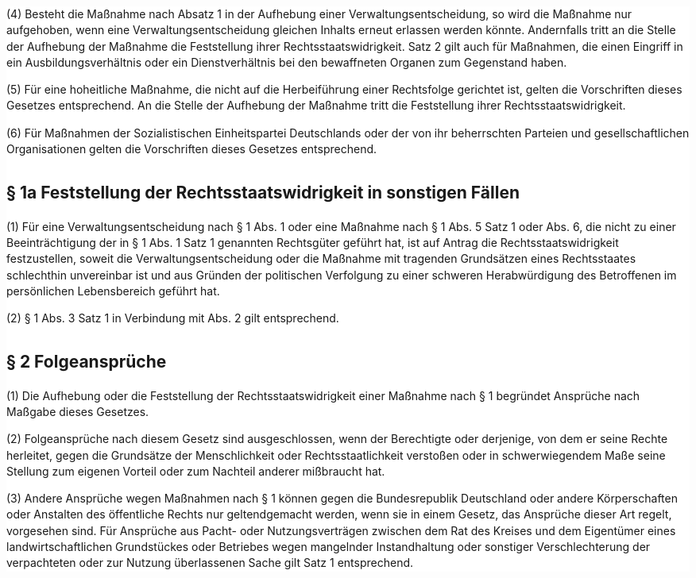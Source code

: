 (4) Besteht die Maßnahme nach Absatz 1 in der Aufhebung einer
Verwaltungsentscheidung, so wird die Maßnahme nur aufgehoben, wenn
eine Verwaltungsentscheidung gleichen Inhalts erneut erlassen werden
könnte. Andernfalls tritt an die Stelle der Aufhebung der Maßnahme die
Feststellung ihrer Rechtsstaatswidrigkeit. Satz 2 gilt auch für
Maßnahmen, die einen Eingriff in ein Ausbildungsverhältnis oder ein
Dienstverhältnis bei den bewaffneten Organen zum Gegenstand haben.

(5) Für eine hoheitliche Maßnahme, die nicht auf die Herbeiführung
einer Rechtsfolge gerichtet ist, gelten die Vorschriften dieses
Gesetzes entsprechend. An die Stelle der Aufhebung der Maßnahme tritt
die Feststellung ihrer Rechtsstaatswidrigkeit.

(6) Für Maßnahmen der Sozialistischen Einheitspartei Deutschlands oder
der von ihr beherrschten Parteien und gesellschaftlichen
Organisationen gelten die Vorschriften dieses Gesetzes entsprechend.


## § 1a Feststellung der Rechtsstaatswidrigkeit in sonstigen Fällen

(1) Für eine Verwaltungsentscheidung nach § 1 Abs. 1 oder eine
Maßnahme nach § 1 Abs. 5 Satz 1 oder Abs. 6, die nicht zu einer
Beeinträchtigung der in § 1 Abs. 1 Satz 1 genannten Rechtsgüter
geführt hat, ist auf Antrag die Rechtsstaatswidrigkeit festzustellen,
soweit die Verwaltungsentscheidung oder die Maßnahme mit tragenden
Grundsätzen eines Rechtsstaates schlechthin unvereinbar ist und aus
Gründen der politischen Verfolgung zu einer schweren Herabwürdigung
des Betroffenen im persönlichen Lebensbereich geführt hat.

(2) § 1 Abs. 3 Satz 1 in Verbindung mit Abs. 2 gilt entsprechend.


## § 2 Folgeansprüche

(1) Die Aufhebung oder die Feststellung der Rechtsstaatswidrigkeit
einer Maßnahme nach § 1 begründet Ansprüche nach Maßgabe dieses
Gesetzes.

(2) Folgeansprüche nach diesem Gesetz sind ausgeschlossen, wenn der
Berechtigte oder derjenige, von dem er seine Rechte herleitet, gegen
die Grundsätze der Menschlichkeit oder Rechtsstaatlichkeit verstoßen
oder in schwerwiegendem Maße seine Stellung zum eigenen Vorteil oder
zum Nachteil anderer mißbraucht hat.

(3) Andere Ansprüche wegen Maßnahmen nach § 1 können gegen die
Bundesrepublik Deutschland oder andere Körperschaften oder Anstalten
des öffentliche Rechts nur geltendgemacht werden, wenn sie in einem
Gesetz, das Ansprüche dieser Art regelt, vorgesehen sind. Für
Ansprüche aus Pacht- oder Nutzungsverträgen zwischen dem Rat des
Kreises und dem Eigentümer eines landwirtschaftlichen Grundstückes
oder Betriebes wegen mangelnder Instandhaltung oder sonstiger
Verschlechterung der verpachteten oder zur Nutzung überlassenen Sache
gilt Satz 1 entsprechend.
